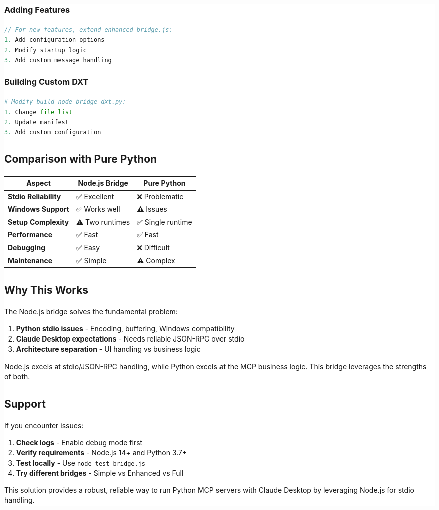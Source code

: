 ### Adding Features
```javascript
// For new features, extend enhanced-bridge.js:
1. Add configuration options
2. Modify startup logic
3. Add custom message handling
```

### Building Custom DXT
```python
# Modify build-node-bridge-dxt.py:
1. Change file list
2. Update manifest
3. Add custom configuration
```

## Comparison with Pure Python

| Aspect | Node.js Bridge | Pure Python |
|--------|----------------|-------------|
| **Stdio Reliability** | ✅ Excellent | ❌ Problematic |
| **Windows Support** | ✅ Works well | ⚠️ Issues |
| **Setup Complexity** | ⚠️ Two runtimes | ✅ Single runtime |
| **Performance** | ✅ Fast | ✅ Fast |
| **Debugging** | ✅ Easy | ❌ Difficult |
| **Maintenance** | ✅ Simple | ⚠️ Complex |

## Why This Works

The Node.js bridge solves the fundamental problem:

1. **Python stdio issues** - Encoding, buffering, Windows compatibility
2. **Claude Desktop expectations** - Needs reliable JSON-RPC over stdio
3. **Architecture separation** - UI handling vs business logic

Node.js excels at stdio/JSON-RPC handling, while Python excels at the MCP business logic. This bridge leverages the strengths of both.

## Support

If you encounter issues:

1. **Check logs** - Enable debug mode first
2. **Verify requirements** - Node.js 14+ and Python 3.7+
3. **Test locally** - Use `node test-bridge.js`
4. **Try different bridges** - Simple vs Enhanced vs Full

This solution provides a robust, reliable way to run Python MCP servers with Claude Desktop by leveraging Node.js for stdio handling.